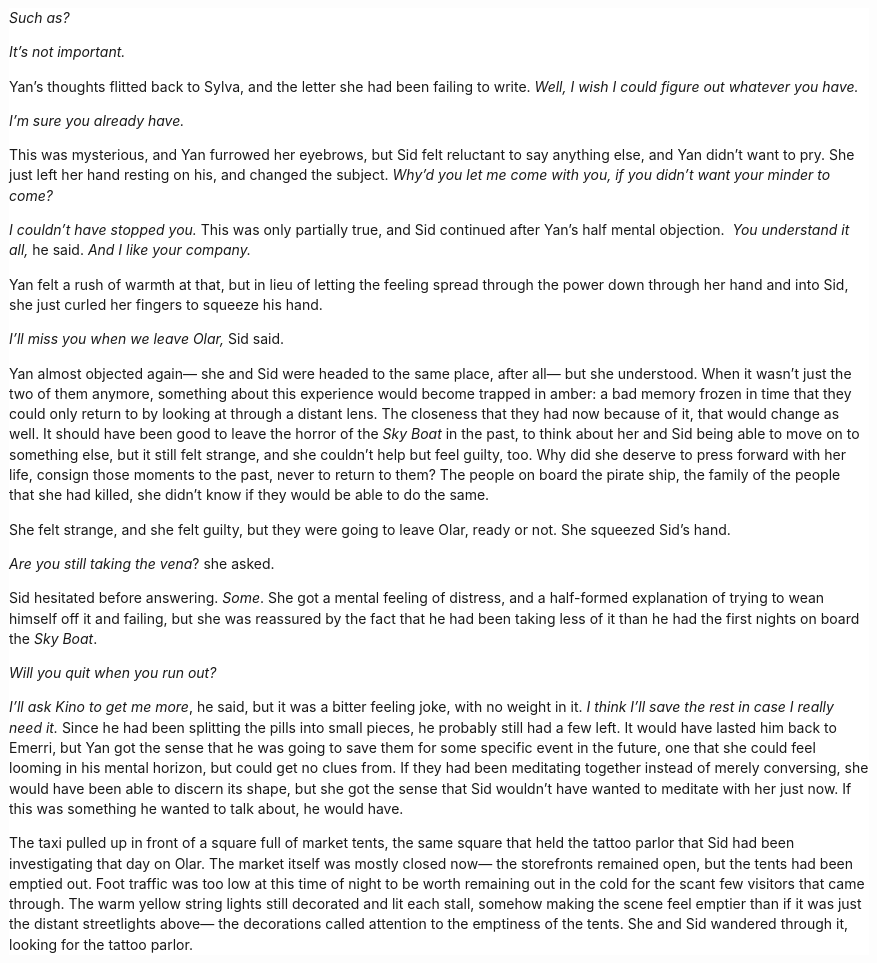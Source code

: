*Such as?*

*It’s not important.*

Yan’s thoughts flitted back to Sylva, and the letter she had been failing to write. *Well, I wish I could figure out whatever you have.*

*I’m sure you already have.*

This was mysterious, and Yan furrowed her eyebrows, but Sid felt reluctant to say anything else, and Yan didn’t want to pry. She just left her hand resting on his, and changed the subject. *Why’d you let me come with you, if you didn’t want your minder to come?*

*I couldn’t have stopped you.* This was only partially true, and Sid continued after Yan’s half mental objection.  *You understand it all,* he said. *And I like your company.*

Yan felt a rush of warmth at that, but in lieu of letting the feeling spread through the power down through her hand and into Sid, she just curled her fingers to squeeze his hand.

*I’ll miss you when we leave Olar,* Sid said.

Yan almost objected again— she and Sid were headed to the same place, after all— but she understood. When it wasn’t just the two of them anymore, something about this experience would become trapped in amber: a bad memory frozen in time that they could only return to by looking at through a distant lens. The closeness that they had now because of it, that would change as well. It should have been good to leave the horror of the *Sky Boat* in the past, to think about her and Sid being able to move on to something else, but it still felt strange, and she couldn’t help but feel guilty, too. Why did she deserve to press forward with her life, consign those moments to the past, never to return to them? The people on board the pirate ship, the family of the people that she had killed, she didn’t know if they would be able to do the same.

She felt strange, and she felt guilty, but they were going to leave Olar, ready or not. She squeezed Sid’s hand.

*Are you still taking the vena*? she asked.

Sid hesitated before answering. *Some*. She got a mental feeling of distress, and a half\-formed explanation of trying to wean himself off it and failing, but she was reassured by the fact that he had been taking less of it than he had the first nights on board the *Sky Boat*.

*Will you quit when you run out?*

*I’ll ask Kino to get me more*, he said, but it was a bitter feeling joke, with no weight in it. *I think I’ll save the rest in case I really need it.* Since he had been splitting the pills into small pieces, he probably still had a few left. It would have lasted him back to Emerri, but Yan got the sense that he was going to save them for some specific event in the future, one that she could feel looming in his mental horizon, but could get no clues from. If they had been meditating together instead of merely conversing, she would have been able to discern its shape, but she got the sense that Sid wouldn’t have wanted to meditate with her just now. If this was something he wanted to talk about, he would have.

The taxi pulled up in front of a square full of market tents, the same square that held the tattoo parlor that Sid had been investigating that day on Olar. The market itself was mostly closed now— the storefronts remained open, but the tents had been emptied out. Foot traffic was too low at this time of night to be worth remaining out in the cold for the scant few visitors that came through. The warm yellow string lights still decorated and lit each stall, somehow making the scene feel emptier than if it was just the distant streetlights above— the decorations called attention to the emptiness of the tents. She and Sid wandered through it, looking for the tattoo parlor.
